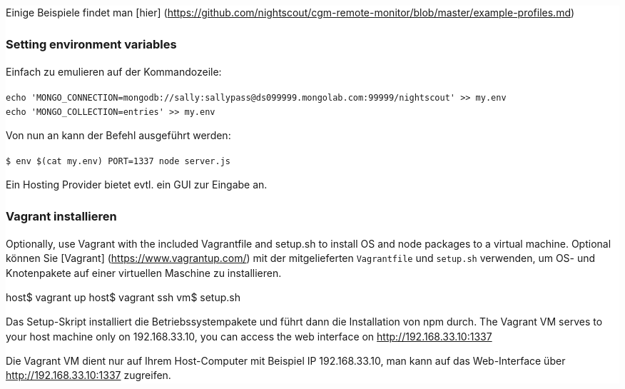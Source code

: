    Einige Beispiele findet man [hier] (https://github.com/nightscout/cgm-remote-monitor/blob/master/example-profiles.md)
    
### Setting environment variables

Einfach zu emulieren auf der Kommandozeile:

    echo 'MONGO_CONNECTION=mongodb://sally:sallypass@ds099999.mongolab.com:99999/nightscout' >> my.env
    echo 'MONGO_COLLECTION=entries' >> my.env

Von nun an kann der Befehl ausgeführt werden:

    $ env $(cat my.env) PORT=1337 node server.js

Ein Hosting Provider bietet evtl. ein GUI zur Eingabe an.


### Vagrant installieren

Optionally, use Vagrant with the included Vagrantfile and setup.sh to install OS and node packages to a virtual machine.
Optional können Sie [Vagrant] (https://www.vagrantup.com/) mit der mitgelieferten `Vagrantfile` und `setup.sh` verwenden, um OS- und Knotenpakete auf einer virtuellen Maschine zu installieren.

host$ vagrant up
host$ vagrant ssh
vm$ setup.sh

Das Setup-Skript installiert die Betriebssystempakete und führt dann die Installation von npm durch.
The Vagrant VM serves to your host machine only on 192.168.33.10, you can access the web interface on http://192.168.33.10:1337

Die Vagrant VM dient nur auf Ihrem Host-Computer mit Beispiel IP 192.168.33.10, man kann auf das Web-Interface über  http://192.168.33.10:1337 zugreifen.










    
    
    

